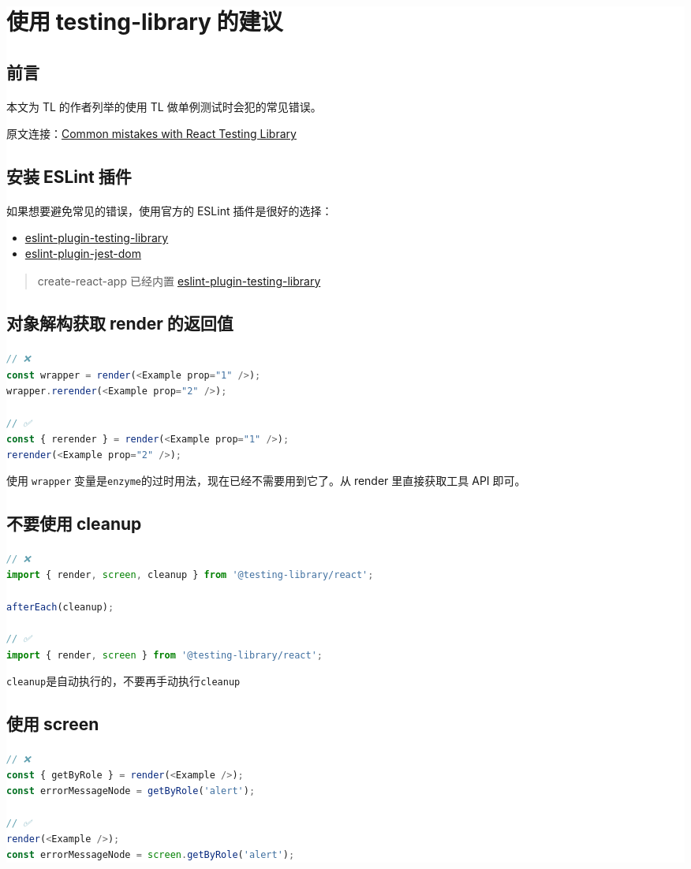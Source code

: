 # 使用 testing-library 的建议

## 前言

本文为 TL 的作者列举的使用 TL 做单例测试时会犯的常见错误。

原文连接：[Common mistakes with React Testing Library](https://kentcdodds.com/blog/common-mistakes-with-react-testing-library)

## 安装 ESLint 插件

如果想要避免常见的错误，使用官方的 ESLint 插件是很好的选择：

- [eslint-plugin-testing-library](https://github.com/testing-library/eslint-plugin-testing-library)
- [eslint-plugin-jest-dom](https://github.com/testing-library/eslint-plugin-jest-dom)

> create-react-app 已经内置 [eslint-plugin-testing-library](https://github.com/testing-library/eslint-plugin-testing-library)

## 对象解构获取 render 的返回值

```js
// ❌
const wrapper = render(<Example prop="1" />);
wrapper.rerender(<Example prop="2" />);

// ✅
const { rerender } = render(<Example prop="1" />);
rerender(<Example prop="2" />);
```

使用 `wrapper` 变量是`enzyme`的过时用法，现在已经不需要用到它了。从 render 里直接获取工具 API 即可。

## 不要使用 cleanup

```js
// ❌
import { render, screen, cleanup } from '@testing-library/react';

afterEach(cleanup);

// ✅
import { render, screen } from '@testing-library/react';
```

`cleanup`是自动执行的，不要再手动执行`cleanup`

## 使用 screen

```js
// ❌
const { getByRole } = render(<Example />);
const errorMessageNode = getByRole('alert');

// ✅
render(<Example />);
const errorMessageNode = screen.getByRole('alert');
```

